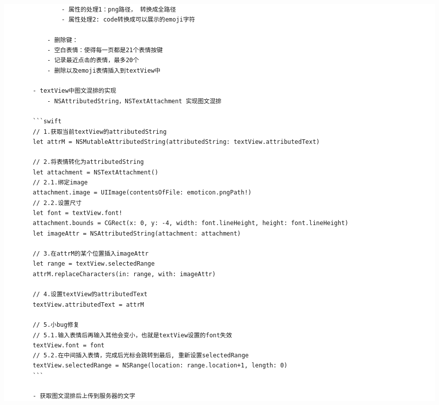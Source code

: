 					- 属性的处理1：png路径， 转换成全路径
					- 属性处理2: code转换成可以展示的emoji字符
				
				- 删除键：
				- 空白表情：使得每一页都是21个表情按键
				- 记录最近点击的表情，最多20个
				- 删除以及emoji表情插入到textView中
			
			- textView中图文混排的实现
				- NSAttributedString，NSTextAttachment 实现图文混排
				
			```swift
			// 1.获取当前textView的attributedString
        	let attrM = NSMutableAttributedString(attributedString: textView.attributedText)
     		   
        	// 2.将表情转化为attributedString
        	let attachment = NSTextAttachment()
        	// 2.1.绑定image
        	attachment.image = UIImage(contentsOfFile: emoticon.pngPath!)
        	// 2.2.设置尺寸
        	let font = textView.font!
        	attachment.bounds = CGRect(x: 0, y: -4, width: font.lineHeight, height: font.lineHeight)
        	let imageAttr = NSAttributedString(attachment: attachment)
     		   
        	// 3.在attrM的某个位置插入imageAttr
        	let range = textView.selectedRange
        	attrM.replaceCharacters(in: range, with: imageAttr)
     		   
        	// 4.设置textView的attributedText
        	textView.attributedText = attrM
        	
        	// 5.小bug修复
        	// 5.1.输入表情后再输入其他会变小，也就是textView设置的font失效
        	textView.font = font
        	// 5.2.在中间插入表情，完成后光标会跳转到最后, 重新设置selectedRange
        	textView.selectedRange = NSRange(location: range.location+1, length: 0)
			```
			
			- 获取图文混排后上传到服务器的文字